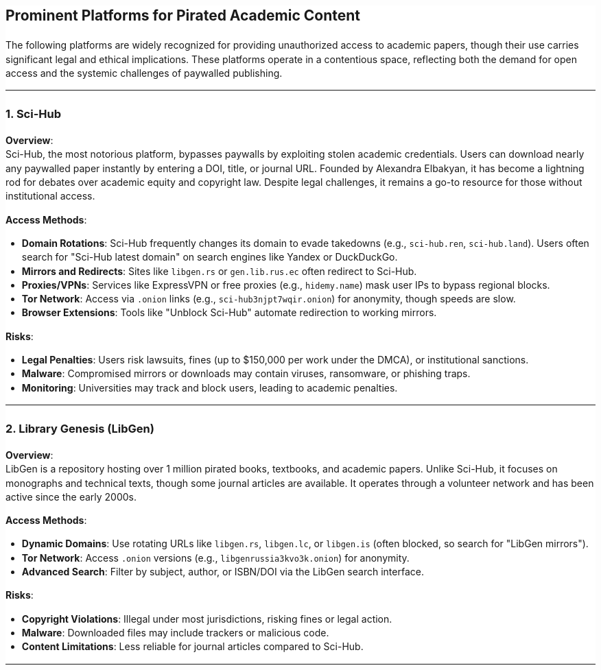 
## Prominent Platforms for Pirated Academic Content  
The following platforms are widely recognized for providing unauthorized access to academic papers, though their use carries significant legal and ethical implications. These platforms operate in a contentious space, reflecting both the demand for open access and the systemic challenges of paywalled publishing.  

---

### **1. Sci-Hub**  
**Overview**:  
Sci-Hub, the most notorious platform, bypasses paywalls by exploiting stolen academic credentials. Users can download nearly any paywalled paper instantly by entering a DOI, title, or journal URL. Founded by Alexandra Elbakyan, it has become a lightning rod for debates over academic equity and copyright law. Despite legal challenges, it remains a go-to resource for those without institutional access.  

**Access Methods**:  
- **Domain Rotations**: Sci-Hub frequently changes its domain to evade takedowns (e.g., `sci-hub.ren`, `sci-hub.land`). Users often search for "Sci-Hub latest domain" on search engines like Yandex or DuckDuckGo.  
- **Mirrors and Redirects**: Sites like `libgen.rs` or `gen.lib.rus.ec` often redirect to Sci-Hub.  
- **Proxies/VPNs**: Services like ExpressVPN or free proxies (e.g., `hidemy.name`) mask user IPs to bypass regional blocks.  
- **Tor Network**: Access via `.onion` links (e.g., `sci-hub3njpt7wqir.onion`) for anonymity, though speeds are slow.  
- **Browser Extensions**: Tools like "Unblock Sci-Hub" automate redirection to working mirrors.  

**Risks**:  
- **Legal Penalties**: Users risk lawsuits, fines (up to $150,000 per work under the DMCA), or institutional sanctions.  
- **Malware**: Compromised mirrors or downloads may contain viruses, ransomware, or phishing traps.  
- **Monitoring**: Universities may track and block users, leading to academic penalties.  

---

### **2. Library Genesis (LibGen)**  
**Overview**:  
LibGen is a repository hosting over 1 million pirated books, textbooks, and academic papers. Unlike Sci-Hub, it focuses on monographs and technical texts, though some journal articles are available. It operates through a volunteer network and has been active since the early 2000s.  

**Access Methods**:  
- **Dynamic Domains**: Use rotating URLs like `libgen.rs`, `libgen.lc`, or `libgen.is` (often blocked, so search for "LibGen mirrors").  
- **Tor Network**: Access `.onion` versions (e.g., `libgenrussia3kvo3k.onion`) for anonymity.  
- **Advanced Search**: Filter by subject, author, or ISBN/DOI via the LibGen search interface.  

**Risks**:  
- **Copyright Violations**: Illegal under most jurisdictions, risking fines or legal action.  
- **Malware**: Downloaded files may include trackers or malicious code.  
- **Content Limitations**: Less reliable for journal articles compared to Sci-Hub.  

---